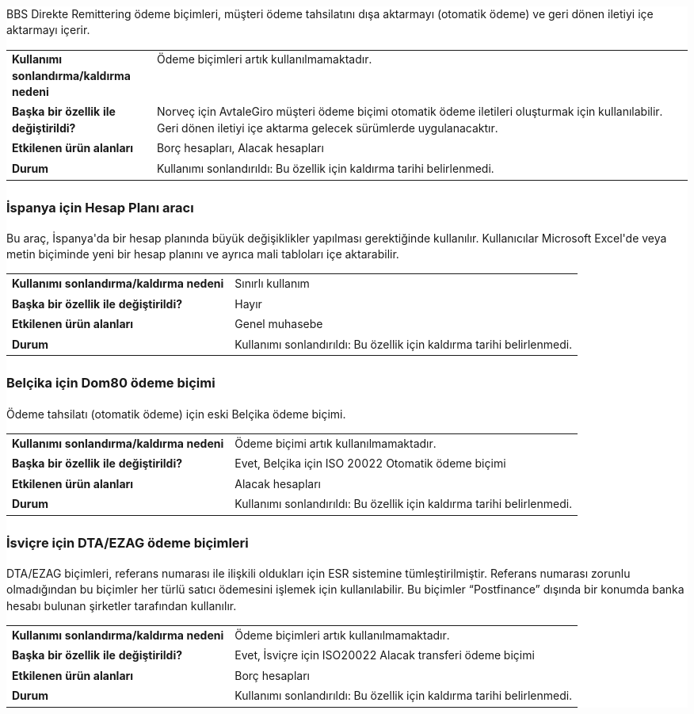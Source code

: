 BBS Direkte Remittering ödeme biçimleri, müşteri ödeme tahsilatını dışa aktarmayı (otomatik ödeme) ve geri dönen iletiyi içe aktarmayı içerir.

|   |  |
|------------|--------------------|
| **Kullanımı sonlandırma/kaldırma nedeni** | Ödeme biçimleri artık kullanılmamaktadır.  |
| **Başka bir özellik ile değiştirildi?**   | Norveç için AvtaleGiro müşteri ödeme biçimi otomatik ödeme iletileri oluşturmak için kullanılabilir. Geri dönen iletiyi içe aktarma gelecek sürümlerde uygulanacaktır. |
| **Etkilenen ürün alanları**         | Borç hesapları, Alacak hesapları   |
| **Durum**                         | Kullanımı sonlandırıldı: Bu özellik için kaldırma tarihi belirlenmedi.                                                                                                 |

### <a name="chart-of-accounts-tool-for-spain"></a>İspanya için Hesap Planı aracı

Bu araç, İspanya'da bir hesap planında büyük değişiklikler yapılması gerektiğinde kullanılır. Kullanıcılar Microsoft Excel'de veya metin biçiminde yeni bir hesap planını ve ayrıca mali tabloları içe aktarabilir.

|   |  |
|------------|--------------------|
| **Kullanımı sonlandırma/kaldırma nedeni** | Sınırlı kullanım                                                  |
| **Başka bir özellik ile değiştirildi?**   | Hayır                                                             |
| **Etkilenen ürün alanları**         | Genel muhasebe                                                 |
| **Durum**                         | Kullanımı sonlandırıldı: Bu özellik için kaldırma tarihi belirlenmedi. |

### <a name="dom80-payment-format-for-belgium"></a>Belçika için Dom80 ödeme biçimi

Ödeme tahsilatı (otomatik ödeme) için eski Belçika ödeme biçimi.

|   |  |
|------------|--------------------|
| **Kullanımı sonlandırma/kaldırma nedeni** | Ödeme biçimi artık kullanılmamaktadır.                          |
| **Başka bir özellik ile değiştirildi?**   | Evet, Belçika için ISO 20022 Otomatik ödeme biçimi         |
| **Etkilenen ürün alanları**         | Alacak hesapları                                            |
| **Durum**                         | Kullanımı sonlandırıldı: Bu özellik için kaldırma tarihi belirlenmedi. |

### <a name="dtaezag-payment-formats-for-switzerland"></a>İsviçre için DTA/EZAG ödeme biçimleri

DTA/EZAG biçimleri, referans numarası ile ilişkili oldukları için ESR sistemine tümleştirilmiştir. Referans numarası zorunlu olmadığından bu biçimler her türlü satıcı ödemesini işlemek için kullanılabilir. Bu biçimler “Postfinance” dışında bir konumda banka hesabı bulunan şirketler tarafından kullanılır.

|   |  |
|------------|--------------------|
| **Kullanımı sonlandırma/kaldırma nedeni** | Ödeme biçimleri artık kullanılmamaktadır.                        |
| **Başka bir özellik ile değiştirildi?**   | Evet, İsviçre için ISO20022 Alacak transferi ödeme biçimi   |
| **Etkilenen ürün alanları**         | Borç hesapları                                               |
| **Durum**                         | Kullanımı sonlandırıldı: Bu özellik için kaldırma tarihi belirlenmedi. |
